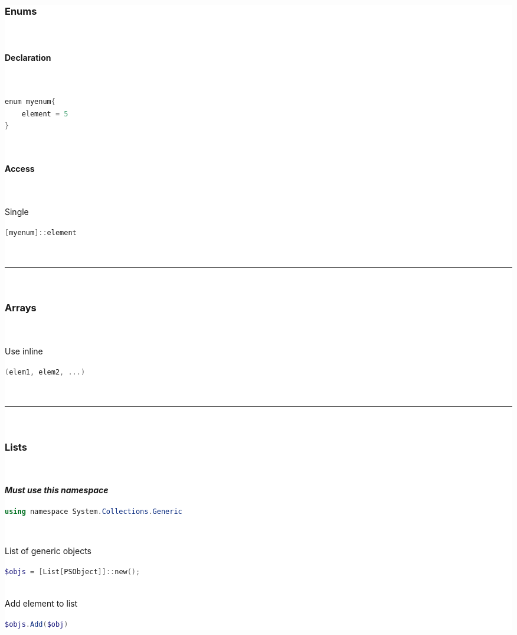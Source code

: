 ### **Enums**

<br>

#### Declaration

<br>

```powershell
enum myenum{
    element = 5
}
```

<br>

#### Access

<br>

Single
```powershell
[myenum]::element
```

<br>

---

<br>

### **Arrays**

<br>

Use inline
```powershell
(elem1, elem2, ...)
```

<br>

---

<br>

### **Lists**

<br>

***Must use this namespace***
```powershell
using namespace System.Collections.Generic
```

<br>

List of generic objects
```powershell
$objs = [List[PSObject]]::new();
```
\
Add element to list
```powershell
$objs.Add($obj)
```
